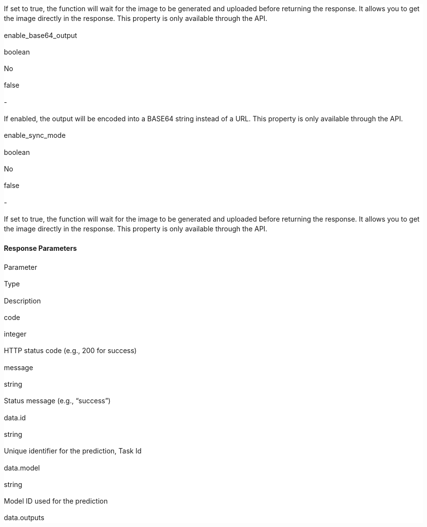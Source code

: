 If set to true, the function will wait for the image to be generated and uploaded before returning the response. It allows you to get the image directly in the response. This property is only available through the API.

enable\_base64\_output

boolean

No

false

\-

If enabled, the output will be encoded into a BASE64 string instead of a URL. This property is only available through the API.

enable\_sync\_mode

boolean

No

false

\-

If set to true, the function will wait for the image to be generated and uploaded before returning the response. It allows you to get the image directly in the response. This property is only available through the API.

#### Response Parameters[](#response-parameters)

Parameter

Type

Description

code

integer

HTTP status code (e.g., 200 for success)

message

string

Status message (e.g., “success”)

data.id

string

Unique identifier for the prediction, Task Id

data.model

string

Model ID used for the prediction

data.outputs
